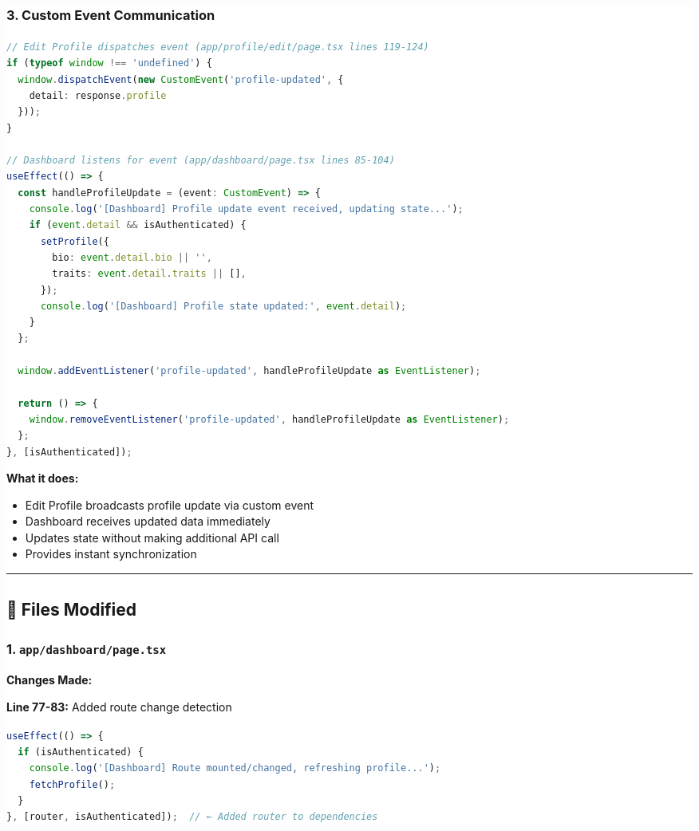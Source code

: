### 3. Custom Event Communication
```typescript
// Edit Profile dispatches event (app/profile/edit/page.tsx lines 119-124)
if (typeof window !== 'undefined') {
  window.dispatchEvent(new CustomEvent('profile-updated', {
    detail: response.profile
  }));
}

// Dashboard listens for event (app/dashboard/page.tsx lines 85-104)
useEffect(() => {
  const handleProfileUpdate = (event: CustomEvent) => {
    console.log('[Dashboard] Profile update event received, updating state...');
    if (event.detail && isAuthenticated) {
      setProfile({
        bio: event.detail.bio || '',
        traits: event.detail.traits || [],
      });
      console.log('[Dashboard] Profile state updated:', event.detail);
    }
  };

  window.addEventListener('profile-updated', handleProfileUpdate as EventListener);

  return () => {
    window.removeEventListener('profile-updated', handleProfileUpdate as EventListener);
  };
}, [isAuthenticated]);
```

**What it does:**
- Edit Profile broadcasts profile update via custom event
- Dashboard receives updated data immediately
- Updates state without making additional API call
- Provides instant synchronization

---

## 📝 Files Modified

### 1. `app/dashboard/page.tsx`

**Changes Made:**

**Line 77-83:** Added route change detection
```typescript
useEffect(() => {
  if (isAuthenticated) {
    console.log('[Dashboard] Route mounted/changed, refreshing profile...');
    fetchProfile();
  }
}, [router, isAuthenticated]);  // ← Added router to dependencies
```
